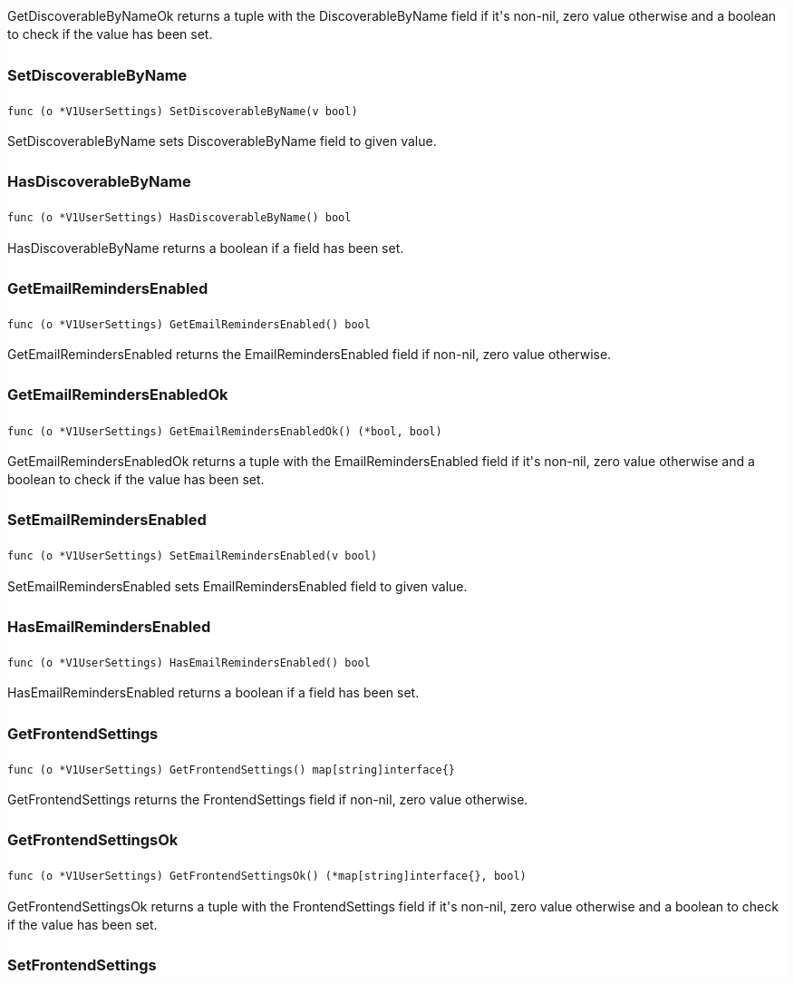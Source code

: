GetDiscoverableByNameOk returns a tuple with the DiscoverableByName field if it's non-nil, zero value otherwise
and a boolean to check if the value has been set.

### SetDiscoverableByName

`func (o *V1UserSettings) SetDiscoverableByName(v bool)`

SetDiscoverableByName sets DiscoverableByName field to given value.

### HasDiscoverableByName

`func (o *V1UserSettings) HasDiscoverableByName() bool`

HasDiscoverableByName returns a boolean if a field has been set.

### GetEmailRemindersEnabled

`func (o *V1UserSettings) GetEmailRemindersEnabled() bool`

GetEmailRemindersEnabled returns the EmailRemindersEnabled field if non-nil, zero value otherwise.

### GetEmailRemindersEnabledOk

`func (o *V1UserSettings) GetEmailRemindersEnabledOk() (*bool, bool)`

GetEmailRemindersEnabledOk returns a tuple with the EmailRemindersEnabled field if it's non-nil, zero value otherwise
and a boolean to check if the value has been set.

### SetEmailRemindersEnabled

`func (o *V1UserSettings) SetEmailRemindersEnabled(v bool)`

SetEmailRemindersEnabled sets EmailRemindersEnabled field to given value.

### HasEmailRemindersEnabled

`func (o *V1UserSettings) HasEmailRemindersEnabled() bool`

HasEmailRemindersEnabled returns a boolean if a field has been set.

### GetFrontendSettings

`func (o *V1UserSettings) GetFrontendSettings() map[string]interface{}`

GetFrontendSettings returns the FrontendSettings field if non-nil, zero value otherwise.

### GetFrontendSettingsOk

`func (o *V1UserSettings) GetFrontendSettingsOk() (*map[string]interface{}, bool)`

GetFrontendSettingsOk returns a tuple with the FrontendSettings field if it's non-nil, zero value otherwise
and a boolean to check if the value has been set.

### SetFrontendSettings
